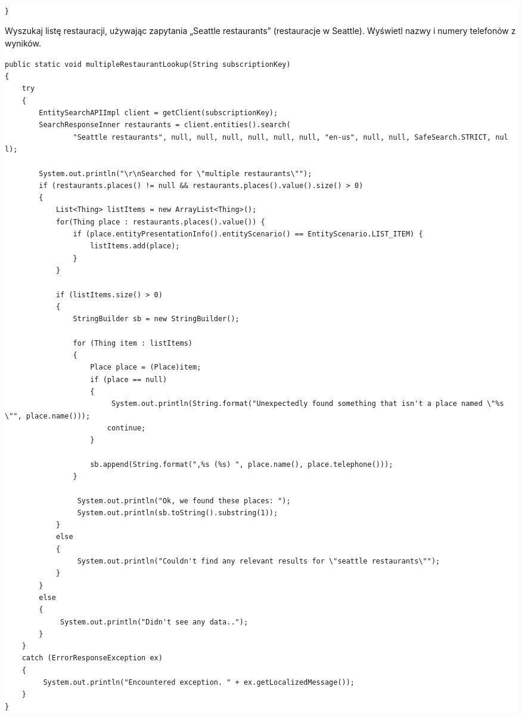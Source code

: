 ```
}

```
Wyszukaj listę restauracji, używając zapytania „Seattle restaurants” (restauracje w Seattle). Wyświetl nazwy i numery telefonów z wyników.
```
public static void multipleRestaurantLookup(String subscriptionKey)
{
    try
    {
        EntitySearchAPIImpl client = getClient(subscriptionKey);
        SearchResponseInner restaurants = client.entities().search(
                "Seattle restaurants", null, null, null, null, null, null, "en-us", null, null, SafeSearch.STRICT, null);
        
        System.out.println("\r\nSearched for \"multiple restaurants\""); 
        if (restaurants.places() != null && restaurants.places().value().size() > 0)
        {
            List<Thing> listItems = new ArrayList<Thing>();
            for(Thing place : restaurants.places().value()) {
                if (place.entityPresentationInfo().entityScenario() == EntityScenario.LIST_ITEM) {
                    listItems.add(place);
                }
            }

            if (listItems.size() > 0)
            {
                StringBuilder sb = new StringBuilder();

                for (Thing item : listItems)
                {
                    Place place = (Place)item;
                    if (place == null)
                    {
                         System.out.println(String.format("Unexpectedly found something that isn't a place named \"%s\"", place.name()));
                        continue;
                    }

                    sb.append(String.format(",%s (%s) ", place.name(), place.telephone()));
                }

                 System.out.println("Ok, we found these places: ");
                 System.out.println(sb.toString().substring(1));
            }
            else
            {
                 System.out.println("Couldn't find any relevant results for \"seattle restaurants\"");
            }
        }
        else
        {
             System.out.println("Didn't see any data..");
        }
    }
    catch (ErrorResponseException ex)
    {
         System.out.println("Encountered exception. " + ex.getLocalizedMessage());
    }
}

```